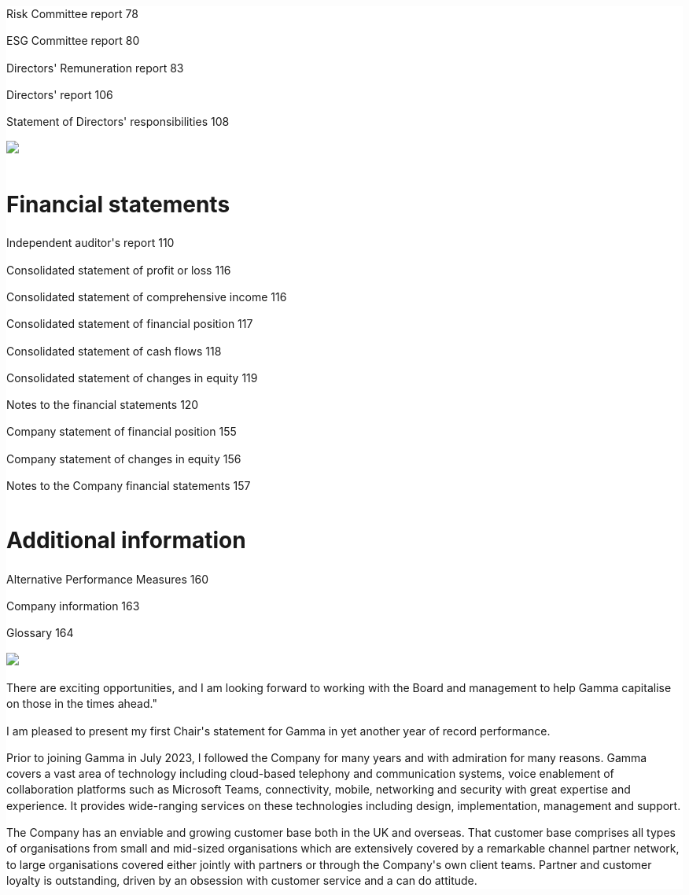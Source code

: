 Risk Committee report 78

ESG Committee report 80

Directors' Remuneration report 83

Directors' report 106

Statement of Directors' responsibilities 108

![](https://cdn-mineru.openxlab.org.cn/result/2025-10-20/35c266bf-98ba-48c3-b589-3e3f925c86e3/6f65a646727cc6204c43c896dc1a9fae306100e5fcee65874b93a979b6a743fb.jpg)

# Financial statements

Independent auditor's report 110

Consolidated statement of profit or loss 116

Consolidated statement of comprehensive income 116

Consolidated statement of financial position 117

Consolidated statement of cash flows 118

Consolidated statement of changes in equity 119

Notes to the financial statements 120

Company statement of financial position 155

Company statement of changes in equity 156

Notes to the Company financial statements 157

# Additional information

Alternative Performance Measures 160

Company information 163

Glossary 164

![](https://cdn-mineru.openxlab.org.cn/result/2025-10-20/35c266bf-98ba-48c3-b589-3e3f925c86e3/69eb1e6cfe70ec6bdae64db6dfe2158834ca7b1fd37c008820491832491201b2.jpg)

There are exciting opportunities, and I am looking forward to working with the Board and management to help Gamma capitalise on those in the times ahead."

I am pleased to present my first Chair's statement for Gamma in yet another year of record performance.

Prior to joining Gamma in July 2023, I followed the Company for many years and with admiration for many reasons. Gamma covers a vast area of technology including cloud-based telephony and communication systems, voice enablement of collaboration platforms such as Microsoft Teams, connectivity, mobile, networking and security with great expertise and experience. It provides wide-ranging services on these technologies including design, implementation, management and support.

The Company has an enviable and growing customer base both in the UK and overseas. That customer base comprises all types of organisations from small and mid-sized organisations which are extensively covered by a remarkable channel partner network, to large organisations covered either jointly with partners or through the Company's own client teams. Partner and customer loyalty is outstanding, driven by an obsession with customer service and a can do attitude.
